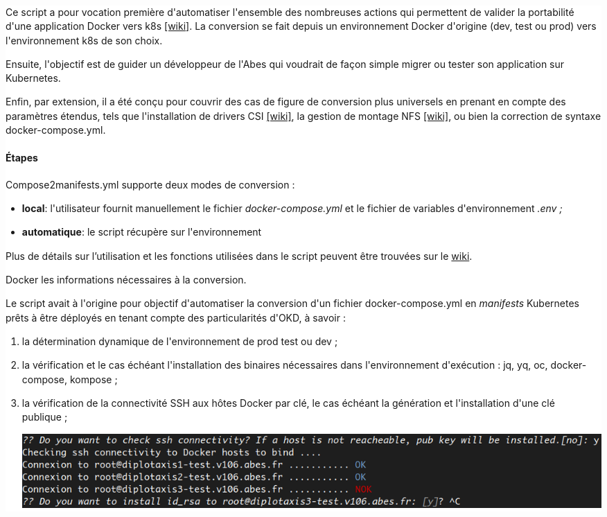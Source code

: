 Ce script a pour vocation première d'automatiser l'ensemble des
nombreuses actions qui permettent de valider la portabilité d'une
application Docker vers k8s
[\[wiki\]](https://github.com/abes-esr/jres2024-okd/blob/main/documentation/import_appli_pro.md).
La conversion se fait depuis un environnement Docker d'origine (dev,
test ou prod) vers l'environnement k8s de son choix.

Ensuite, l'objectif est de guider un développeur de l'Abes qui voudrait
de façon simple migrer ou tester son application sur Kubernetes.

Enfin, par extension, il a été conçu pour couvrir des cas de figure de
conversion plus universels en prenant en compte des paramètres étendus,
tels que l'installation de drivers CSI
[\[wiki\]](https://github.com/abes-esr/jres2024-okd/blob/main/documentation/drivers_csi.md),
la gestion de montage NFS
[\[wiki\]](https://github.com/abes-esr/jres2024-okd/blob/main/documentation/lien_nfs.md),
ou bien la correction de syntaxe docker-compose.yml.

#### Étapes

Compose2manifests.yml supporte deux modes de conversion :

-   **local**: l'utilisateur fournit manuellement le fichier
    *docker-compose.yml* et le fichier de variables d'environnement
    *.env ;*

-   **automatique**: le script récupère sur l'environnement 

Plus de détails sur l’utilisation et les fonctions utilisées dans le script peuvent être trouvées sur le
[wiki](https://github.com/abes-esr/jres2024-okd/blob/main/documentation/compose2manifests_functions.md).

Docker les
    informations nécessaires à la conversion.

Le script avait à l'origine pour objectif d'automatiser la conversion
d'un fichier docker-compose.yml en *manifests* Kubernetes prêts à être
déployés en tenant compte des particularités d'OKD, à savoir :

1.  la détermination dynamique de l'environnement de prod test ou dev ;

2.  la vérification et le cas échéant l'installation des binaires
    nécessaires dans l'environnement d'exécution : jq, yq, oc,
    docker-compose, kompose ;

3.  la vérification de la connectivité SSH aux hôtes Docker par clé, le
    cas échéant la génération et l'installation d'une clé publique ;

    ![](files/image7.png)

